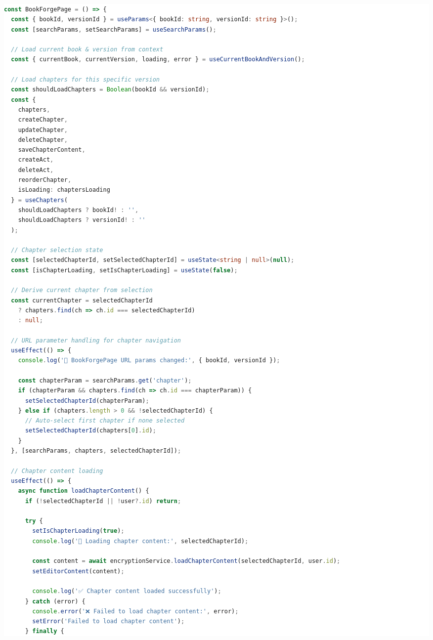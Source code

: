 ```typescript
const BookForgePage = () => {
  const { bookId, versionId } = useParams<{ bookId: string, versionId: string }>();
  const [searchParams, setSearchParams] = useSearchParams();
  
  // Load current book & version from context
  const { currentBook, currentVersion, loading, error } = useCurrentBookAndVersion();
  
  // Load chapters for this specific version
  const shouldLoadChapters = Boolean(bookId && versionId);
  const { 
    chapters, 
    createChapter,
    updateChapter,
    deleteChapter,
    saveChapterContent, 
    createAct,
    deleteAct,
    reorderChapter,
    isLoading: chaptersLoading
  } = useChapters(
    shouldLoadChapters ? bookId! : '', 
    shouldLoadChapters ? versionId! : ''
  );
  
  // Chapter selection state
  const [selectedChapterId, setSelectedChapterId] = useState<string | null>(null);
  const [isChapterLoading, setIsChapterLoading] = useState(false);
  
  // Derive current chapter from selection
  const currentChapter = selectedChapterId 
    ? chapters.find(ch => ch.id === selectedChapterId)
    : null;
  
  // URL parameter handling for chapter navigation
  useEffect(() => {
    console.log('🔄 BookForgePage URL params changed:', { bookId, versionId });
    
    const chapterParam = searchParams.get('chapter');
    if (chapterParam && chapters.find(ch => ch.id === chapterParam)) {
      setSelectedChapterId(chapterParam);
    } else if (chapters.length > 0 && !selectedChapterId) {
      // Auto-select first chapter if none selected
      setSelectedChapterId(chapters[0].id);
    }
  }, [searchParams, chapters, selectedChapterId]);
  
  // Chapter content loading
  useEffect(() => {
    async function loadChapterContent() {
      if (!selectedChapterId || !user?.id) return;
      
      try {
        setIsChapterLoading(true);
        console.log('📄 Loading chapter content:', selectedChapterId);
        
        const content = await encryptionService.loadChapterContent(selectedChapterId, user.id);
        setEditorContent(content);
        
        console.log('✅ Chapter content loaded successfully');
      } catch (error) {
        console.error('❌ Failed to load chapter content:', error);
        setError('Failed to load chapter content');
      } finally {
```
